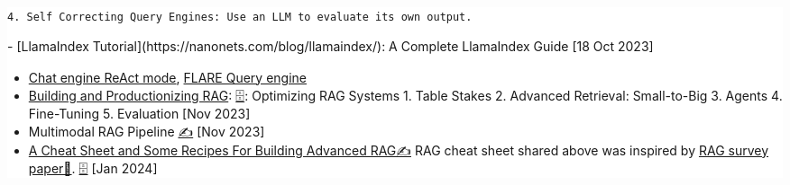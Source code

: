     4. Self Correcting Query Engines: Use an LLM to evaluate its own output.
  </details>
- [LlamaIndex Tutorial](https://nanonets.com/blog/llamaindex/): A Complete LlamaIndex Guide [18 Oct 2023]
 
- [Chat engine ReAct mode](https://gpt-index.readthedocs.io/en/stable/examples/chat_engine/chat_engine_react.html), [FLARE Query engine](https://docs.llamaindex.ai/en/stable/examples/query_engine/flare_query_engine.html)
- [Building and Productionizing RAG](https://docs.google.com/presentation/d/1rFQ0hPyYja3HKRdGEgjeDxr0MSE8wiQ2iu4mDtwR6fc/edit#slide=id.p): [🗄️](../files/archive/LlamaIndexTalk_PyDataGlobal.pdf): Optimizing RAG Systems 1. Table Stakes 2. Advanced Retrieval: Small-to-Big 3. Agents 4. Fine-Tuning 5. Evaluation [Nov 2023]
- Multimodal RAG Pipeline [✍️](https://blog.llamaindex.ai/multi-modal-rag-621de7525fea) [Nov 2023]
- [A Cheat Sheet and Some Recipes For Building Advanced RAG✍️](https://blog.llamaindex.ai/a-cheat-sheet-and-some-recipes-for-building-advanced-rag-803a9d94c41b) RAG cheat sheet shared above was inspired by [RAG survey paper📑](https://alphaxiv.org/abs/2312.10997). [🗄️](../files/advanced-rag-diagram-llama-index.png) [Jan 2024]

